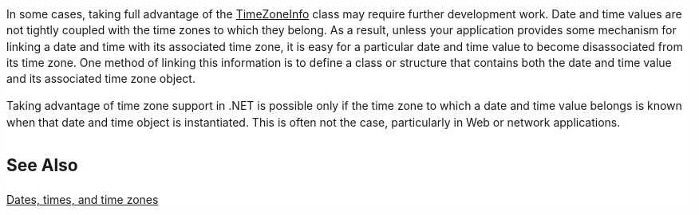 In some cases, taking full advantage of the [TimeZoneInfo](xref:System.TimeZoneInfo) class may require further development work. Date and time values are not tightly coupled with the time zones to which they belong. As a result, unless your application provides some mechanism for linking a date and time with its associated time zone, it is easy for a particular date and time value to become disassociated from its time zone. One method of linking this information is to define a class or structure that contains both the date and time value and its associated time zone object.

Taking advantage of time zone support in .NET is possible only if the time zone to which a date and time value belongs is known when that date and time object is instantiated. This is often not the case, particularly in Web or network applications.

## See Also

[Dates, times, and time zones](index.md)